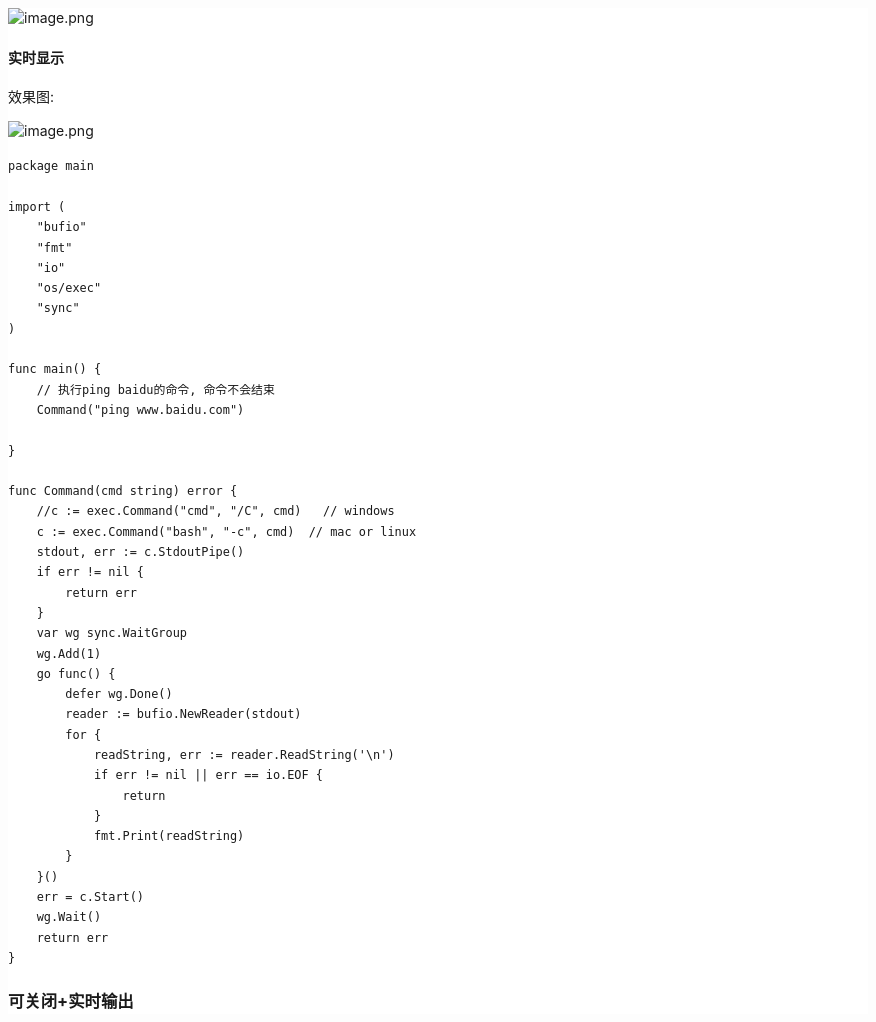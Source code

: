 ![image.png](https://upload-images.jianshu.io/upload_images/6053915-90f1828a00b20b6e.png?imageMogr2/auto-orient/strip%7CimageView2/2/w/1240)

#### 实时显示

效果图:

![image.png](https://upload-images.jianshu.io/upload_images/6053915-741679a68e60e7a7.png?imageMogr2/auto-orient/strip%7CimageView2/2/w/1240)

```
package main

import (
    "bufio"
    "fmt"
    "io"
    "os/exec"
    "sync"
)

func main() {
    // 执行ping baidu的命令, 命令不会结束
    Command("ping www.baidu.com")

}

func Command(cmd string) error {
    //c := exec.Command("cmd", "/C", cmd)   // windows
    c := exec.Command("bash", "-c", cmd)  // mac or linux
    stdout, err := c.StdoutPipe()
    if err != nil {
        return err
    }
    var wg sync.WaitGroup
    wg.Add(1)
    go func() {
        defer wg.Done()
        reader := bufio.NewReader(stdout)
        for {
            readString, err := reader.ReadString('\n')
            if err != nil || err == io.EOF {
                return
            }
            fmt.Print(readString)
        }
    }()
    err = c.Start()
    wg.Wait()
    return err
}
```

### 可关闭+实时输出
